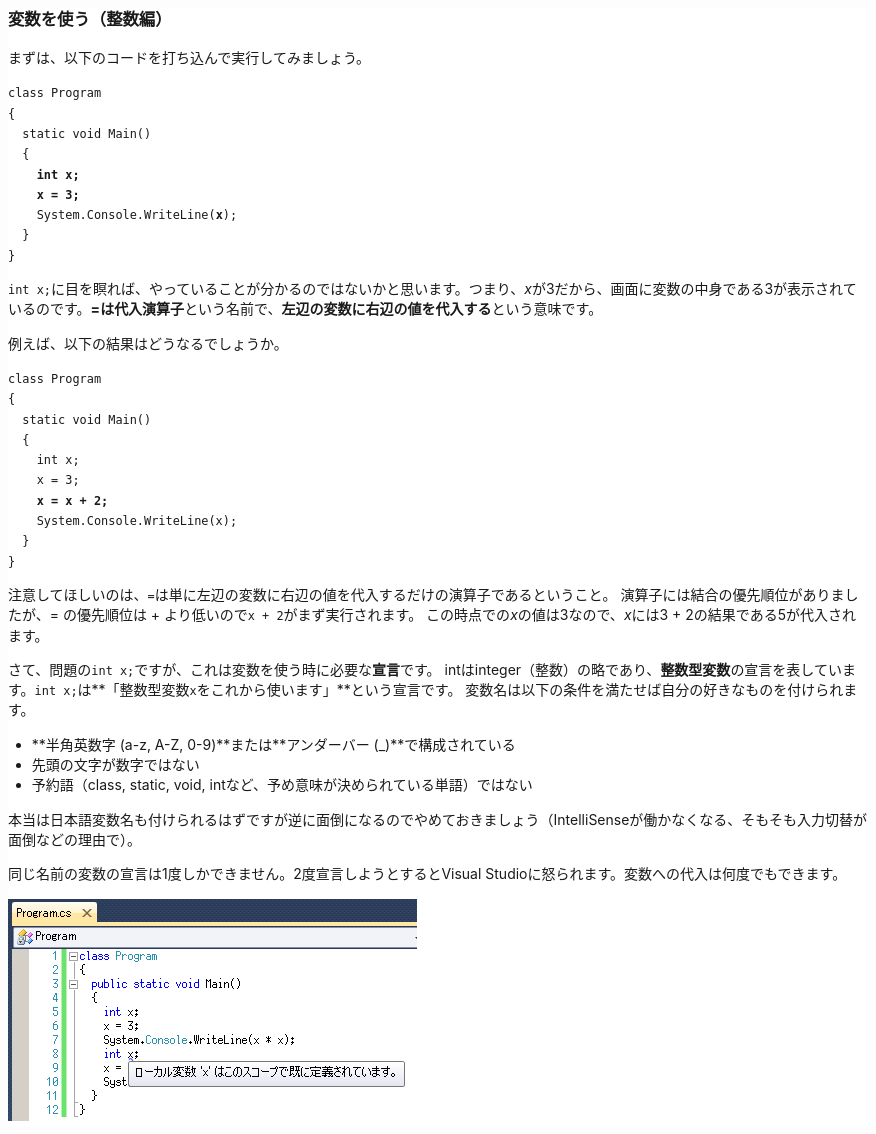 ### 変数を使う（整数編）

まずは、以下のコードを打ち込んで実行してみましょう。

<pre class="code"><code>class Program
{
  static void Main()
  {
    <strong>int x;</strong>
    <strong>x = 3;</strong>
    System.Console.WriteLine(<strong>x</strong>);
  }
}
</code></pre>

`int x;`に目を瞑れば、やっていることが分かるのではないかと思います。つまり、<var>x</var>が3だから、画面に変数の中身である3が表示されているのです。**=**は**代入演算子**という名前で、**左辺の変数に右辺の値を代入する**という意味です。

例えば、以下の結果はどうなるでしょうか。

<pre class="code"><code>class Program
{
  static void Main()
  {
    int x;
    x = 3;
    <strong>x = x + 2;</strong>
    System.Console.WriteLine(x);
  }
}
</code></pre>

注意してほしいのは、`=`は単に左辺の変数に右辺の値を代入するだけの演算子であるということ。
演算子には結合の優先順位がありましたが、= の優先順位は + より低いので`x + 2`がまず実行されます。
この時点での<var>x</var>の値は3なので、<var>x</var>には3 + 2の結果である5が代入されます。

さて、問題の`int x;`ですが、これは変数を使う時に必要な**宣言**です。
intはinteger（整数）の略であり、**整数型変数**の宣言を表しています。`int x;`は**「整数型変数`x`をこれから使います」**という宣言です。
変数名は以下の条件を満たせば自分の好きなものを付けられます。
<ul><li>**半角英数字 (a-z, A-Z, 0-9)**または**アンダーバー (_)**で構成されている</li><li>先頭の文字が数字ではない</li><li>予約語（class, static, void, intなど、予め意味が決められている単語）ではない</li>
</ul>

本当は日本語変数名も付けられるはずですが逆に面倒になるのでやめておきましょう<span class="fs_80">（IntelliSenseが働かなくなる、そもそも入力切替が面倒などの理由で）</span>。

同じ名前の変数の宣言は1度しかできません。2度宣言しようとするとVisual Studioに怒られます。変数への代入は何度でもできます。

![](redeclaration.png)
